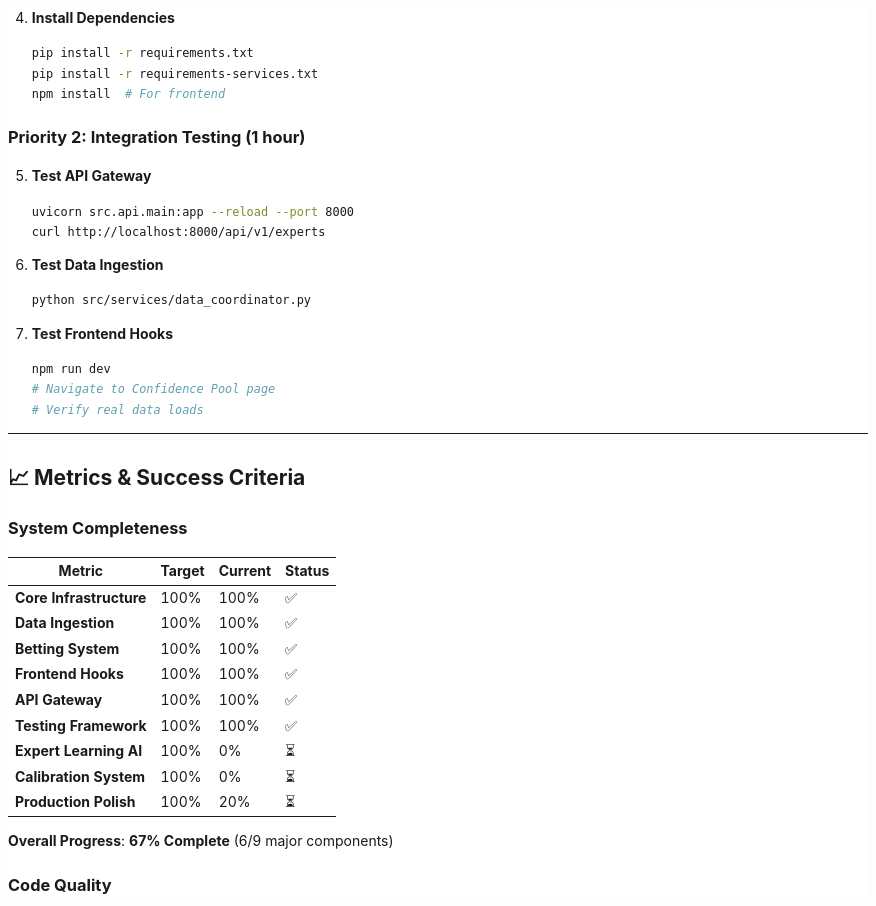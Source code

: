 4. **Install Dependencies**
   ```bash
   pip install -r requirements.txt
   pip install -r requirements-services.txt
   npm install  # For frontend
   ```

### Priority 2: Integration Testing (1 hour)

5. **Test API Gateway**
   ```bash
   uvicorn src.api.main:app --reload --port 8000
   curl http://localhost:8000/api/v1/experts
   ```

6. **Test Data Ingestion**
   ```bash
   python src/services/data_coordinator.py
   ```

7. **Test Frontend Hooks**
   ```bash
   npm run dev
   # Navigate to Confidence Pool page
   # Verify real data loads
   ```

---

## 📈 Metrics & Success Criteria

### System Completeness

| Metric | Target | Current | Status |
|--------|--------|---------|--------|
| **Core Infrastructure** | 100% | 100% | ✅ |
| **Data Ingestion** | 100% | 100% | ✅ |
| **Betting System** | 100% | 100% | ✅ |
| **Frontend Hooks** | 100% | 100% | ✅ |
| **API Gateway** | 100% | 100% | ✅ |
| **Testing Framework** | 100% | 100% | ✅ |
| **Expert Learning AI** | 100% | 0% | ⏳ |
| **Calibration System** | 100% | 0% | ⏳ |
| **Production Polish** | 100% | 20% | ⏳ |

**Overall Progress**: **67% Complete** (6/9 major components)

### Code Quality
